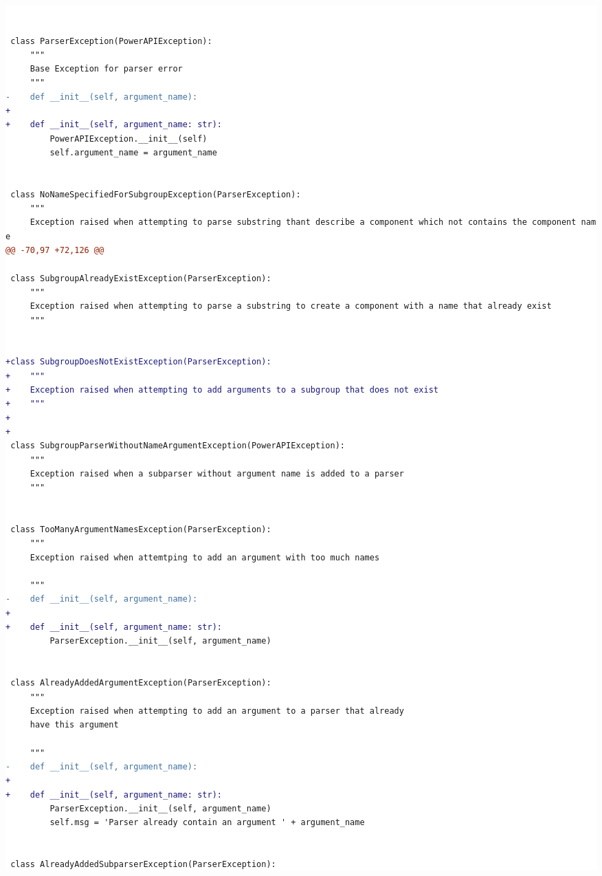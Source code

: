 ```diff
 
 
 class ParserException(PowerAPIException):
     """
     Base Exception for parser error
     """
-    def __init__(self, argument_name):
+
+    def __init__(self, argument_name: str):
         PowerAPIException.__init__(self)
         self.argument_name = argument_name
 
 
 class NoNameSpecifiedForSubgroupException(ParserException):
     """
     Exception raised when attempting to parse substring thant describe a component which not contains the component name
@@ -70,97 +72,126 @@
 
 class SubgroupAlreadyExistException(ParserException):
     """
     Exception raised when attempting to parse a substring to create a component with a name that already exist
     """
 
 
+class SubgroupDoesNotExistException(ParserException):
+    """
+    Exception raised when attempting to add arguments to a subgroup that does not exist
+    """
+
+
 class SubgroupParserWithoutNameArgumentException(PowerAPIException):
     """
     Exception raised when a subparser without argument name is added to a parser
     """
 
 
 class TooManyArgumentNamesException(ParserException):
     """
     Exception raised when attemtping to add an argument with too much names
 
     """
-    def __init__(self, argument_name):
+
+    def __init__(self, argument_name: str):
         ParserException.__init__(self, argument_name)
 
 
 class AlreadyAddedArgumentException(ParserException):
     """
     Exception raised when attempting to add an argument to a parser that already
     have this argument
 
     """
-    def __init__(self, argument_name):
+
+    def __init__(self, argument_name: str):
         ParserException.__init__(self, argument_name)
         self.msg = 'Parser already contain an argument ' + argument_name
 
 
 class AlreadyAddedSubparserException(ParserException):
```